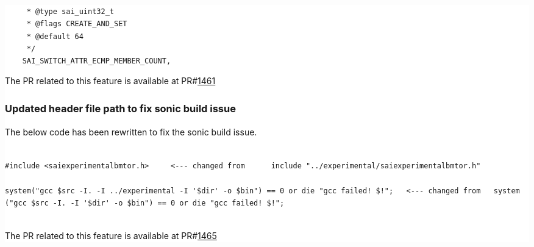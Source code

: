 ````````````````
     * @type sai_uint32_t
     * @flags CREATE_AND_SET
     * @default 64
     */
    SAI_SWITCH_ATTR_ECMP_MEMBER_COUNT,

````````````````
The PR related to this feature is available at PR#[1461](https://github.com/opencomputeproject/SAI/pull/1461)

### Updated header file path to fix sonic build issue 

The below code has been rewritten to fix the sonic build issue.

````````````````

#include <saiexperimentalbmtor.h>	  <--- changed from		 include "../experimental/saiexperimentalbmtor.h"

system("gcc $src -I. -I ../experimental -I '$dir' -o $bin") == 0 or die "gcc failed! $!";	<--- changed from	system("gcc $src -I. -I '$dir' -o $bin") == 0 or die "gcc failed! $!";  
	
````````````````
The PR related to this feature is available at PR#[1465](https://github.com/opencomputeproject/SAI/pull/1465)
	